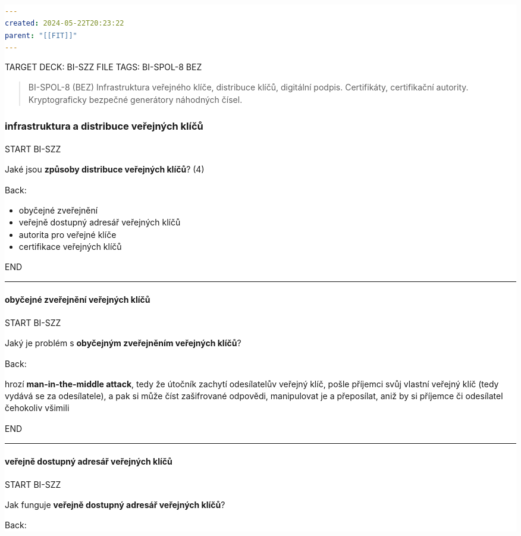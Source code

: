 ```yaml
---
created: 2024-05-22T20:23:22
parent: "[[FIT]]"
---
```


TARGET DECK: BI-SZZ
FILE TAGS: BI-SPOL-8 BEZ

> BI-SPOL-8 (BEZ)
> Infrastruktura veřejného klíče, distribuce klíčů, digitální podpis. Certifikáty, certifikační autority. Kryptograficky bezpečné generátory náhodných čísel.

### infrastruktura a distribuce veřejných klíčů

START
BI-SZZ

Jaké jsou **způsoby distribuce veřejných klíčů**? (4)

Back:

- obyčejné zveřejnění
- veřejně dostupný adresář veřejných klíčů
- autorita pro veřejné klíče
- certifikace veřejných klíčů

END

---

#### obyčejné zveřejnění veřejných klíčů

START
BI-SZZ

Jaký je problém s **obyčejným zveřejněním veřejných klíčů**?

Back:

hrozí **man-in-the-middle attack**, tedy že útočník zachytí odesílatelův veřejný klíč, pošle příjemci svůj vlastní veřejný klíč (tedy vydává se za odesílatele), a pak si může číst zašifrované odpovědi, manipulovat je a přeposílat, aniž by si příjemce či odesílatel čehokoliv všimili

END

---

#### veřejně dostupný adresář veřejných klíčů

START
BI-SZZ

Jak funguje **veřejně dostupný adresář veřejných klíčů**?

Back:
